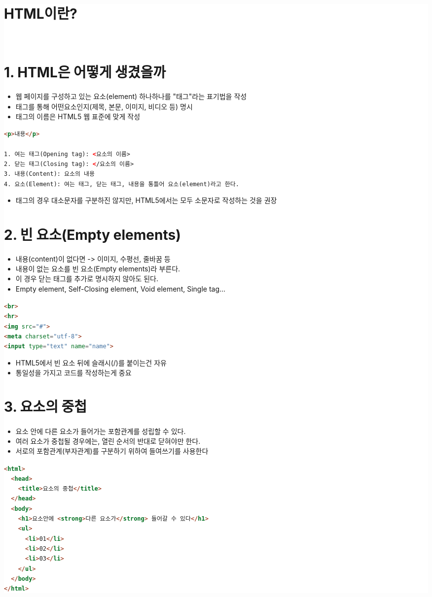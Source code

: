 # HTML이란?
<br />

# 1. HTML은 어떻게 생겼을까

- 웹 페이지를 구성하고 있는 요소(element) 하나하나를 "태그"라는 표기법을 작성
- 태그를 통해 어떤요소인지(제목, 본문, 이미지, 비디오 등) 명시
- 태그의 이름은 HTML5 웹 표준에 맞게 작성
```HTML
<p>내용</p>

1. 여는 태그(Opening tag): <요소의 이름>
2. 닫는 태그(Closing tag): </요소의 이름>
3. 내용(Content): 요소의 내용
4. 요소(Element): 여는 태그, 닫는 태그, 내용을 통틀어 요소(element)라고 한다.
```

- 태그의 경우 대소문자를 구분하진 않지만, HTML5에서는 모두 소문자로 작성하는 것을 권장

# 2. 빈 요소(Empty elements)

- 내용(content)이 없다면 -> 이미지, 수평선, 줄바꿈 등
- 내용이 없는 요소를 빈 요소(Empty elements)라 부른다.
- 이 경우 닫는 태그를 추가로 명시하지 않아도 된다.
- Empty element, Self-Closing element, Void element, Single tag...

```html
<br>
<hr>
<img src="#">
<meta charset="utf-8">
<input type="text" name="name">
```

- HTML5에서 빈 요소 뒤에 슬래시(/)를 붙이는건 자유
- 통일성을 가지고 코드를 작성하는게 중요

# 3. 요소의 중첩

- 요소 안에 다른 요소가 들어가는 포함관계를 성립할 수 있다.
- 여러 요소가 중첩될 경우에는, 열린 순서의 반대로 닫혀야만 한다.
- 서로의 포함관계(부자관계)를 구분하기 위하여 들여쓰기를 사용한다

```html
<html>
  <head>
    <title>요소의 중첩</title>
  </head>
  <body>
    <h1>요소안에 <strong>다른 요소가</strong> 들어갈 수 있다</h1>
    <ul>
      <li>01</li>
      <li>02</li>
      <li>03</li>
    </ul>
  </body>
</html>
```
